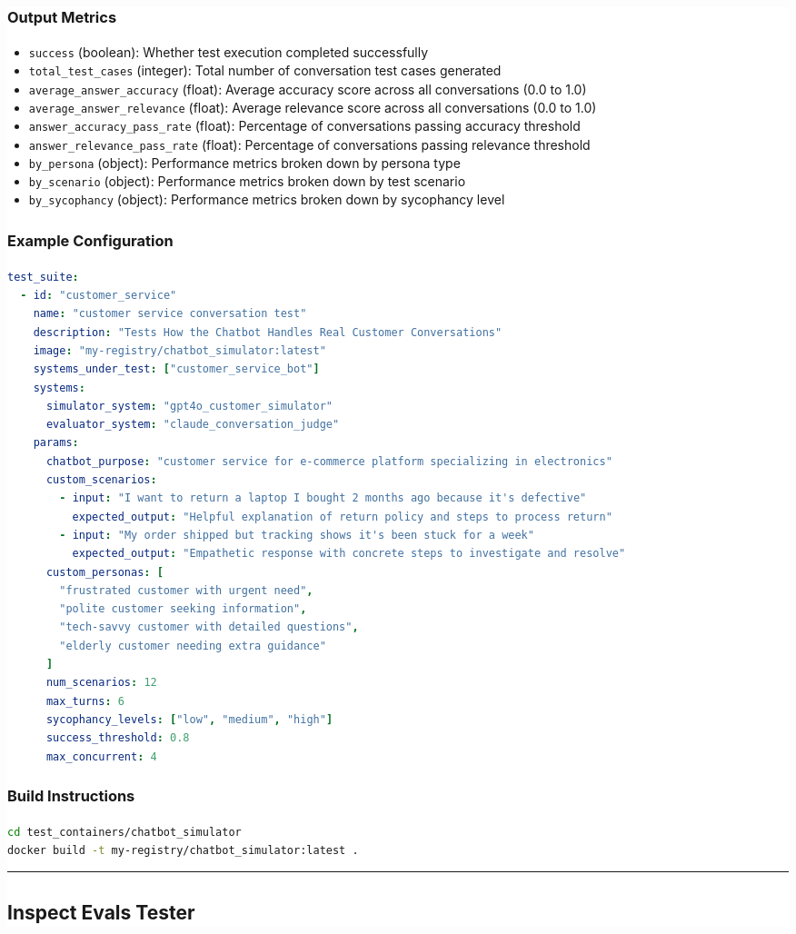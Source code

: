 ### Output Metrics
- `success` (boolean): Whether test execution completed successfully
- `total_test_cases` (integer): Total number of conversation test cases generated
- `average_answer_accuracy` (float): Average accuracy score across all conversations (0.0 to 1.0)
- `average_answer_relevance` (float): Average relevance score across all conversations (0.0 to 1.0)
- `answer_accuracy_pass_rate` (float): Percentage of conversations passing accuracy threshold
- `answer_relevance_pass_rate` (float): Percentage of conversations passing relevance threshold
- `by_persona` (object): Performance metrics broken down by persona type
- `by_scenario` (object): Performance metrics broken down by test scenario
- `by_sycophancy` (object): Performance metrics broken down by sycophancy level

### Example Configuration
```yaml
test_suite:
  - id: "customer_service"
    name: "customer service conversation test"
    description: "Tests How the Chatbot Handles Real Customer Conversations"
    image: "my-registry/chatbot_simulator:latest"
    systems_under_test: ["customer_service_bot"]
    systems:
      simulator_system: "gpt4o_customer_simulator"
      evaluator_system: "claude_conversation_judge"
    params:
      chatbot_purpose: "customer service for e-commerce platform specializing in electronics"
      custom_scenarios:
        - input: "I want to return a laptop I bought 2 months ago because it's defective"
          expected_output: "Helpful explanation of return policy and steps to process return"
        - input: "My order shipped but tracking shows it's been stuck for a week"
          expected_output: "Empathetic response with concrete steps to investigate and resolve"
      custom_personas: [
        "frustrated customer with urgent need",
        "polite customer seeking information", 
        "tech-savvy customer with detailed questions",
        "elderly customer needing extra guidance"
      ]
      num_scenarios: 12
      max_turns: 6
      sycophancy_levels: ["low", "medium", "high"]
      success_threshold: 0.8
      max_concurrent: 4
```

### Build Instructions
```bash
cd test_containers/chatbot_simulator
docker build -t my-registry/chatbot_simulator:latest .
```

---

## Inspect Evals Tester
